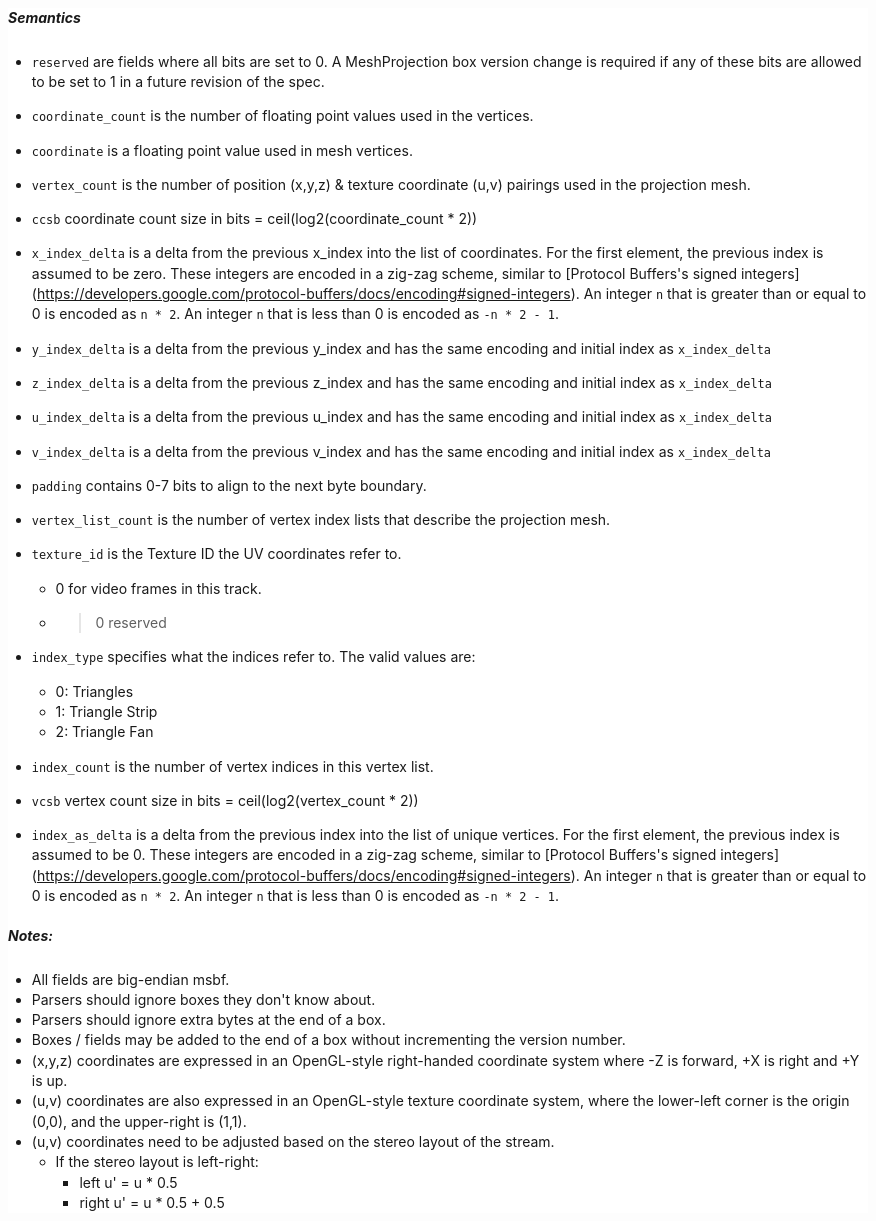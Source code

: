 ##### Semantics

- `reserved` are fields where all bits are set to 0. A MeshProjection box
    version change is required if any of these bits are allowed to be set to 1
    in a future revision of the spec.
- `coordinate_count` is the number of floating point values used in the
    vertices.
- `coordinate` is a floating point value used in mesh vertices.

- `vertex_count` is the number of position (x,y,z) & texture coordinate (u,v)
    pairings used in the projection mesh.
- `ccsb` coordinate count size in bits = ceil(log2(coordinate_count * 2))
- `x_index_delta` is a delta from the previous x_index into the
    list of coordinates. For the first element, the previous index is assumed to
    be zero. These integers are encoded in a zig-zag scheme, similar to
    [Protocol Buffers's signed integers]
    (https://developers.google.com/protocol-buffers/docs/encoding#signed-integers).
    An integer `n` that is greater than or equal to 0 is encoded as `n * 2`. An
    integer `n` that is less than 0 is encoded as `-n * 2 - 1`.
- `y_index_delta` is a delta from the previous y_index and has the same encoding
    and initial index as `x_index_delta`
- `z_index_delta` is a delta from the previous z_index and has the same encoding
    and initial index as `x_index_delta`
- `u_index_delta` is a delta from the previous u_index and has the same encoding
    and initial index as `x_index_delta`
- `v_index_delta` is a delta from the previous v_index and has the same encoding
    and initial index as `x_index_delta`

- `padding` contains 0-7 bits to align to the next byte boundary.

- `vertex_list_count` is the number of vertex index lists that describe the
    projection mesh.
- `texture_id` is the Texture ID the UV coordinates refer to.
    *   0 for video frames in this track.
    *   >0 reserved
- `index_type` specifies what the indices refer to. The valid values are:
    *   0: Triangles
    *   1: Triangle Strip
    *   2: Triangle Fan
- `index_count` is the number of vertex indices in this vertex list.
- `vcsb` vertex count size in bits = ceil(log2(vertex_count * 2))
- `index_as_delta` is a delta from the previous index into the
    list of unique vertices. For the first element, the previous index is
    assumed to be 0. These integers are encoded in a zig-zag scheme, similar to
    [Protocol Buffers's signed integers]
    (https://developers.google.com/protocol-buffers/docs/encoding#signed-integers).
    An integer `n` that is greater than or equal to 0 is encoded as `n * 2`. An
    integer `n` that is less than 0 is encoded as `-n * 2 - 1`.

##### Notes:

* All fields are big-endian msbf.
* Parsers should ignore boxes they don't know about.
* Parsers should ignore extra bytes at the end of a box.
* Boxes / fields may be added to the end of a box without incrementing the
version number.
* (x,y,z) coordinates are expressed in an OpenGL-style right-handed coordinate
  system where -Z is forward, +X is right and +Y is up.
* (u,v) coordinates are also expressed in an OpenGL-style texture coordinate
system, where the lower-left corner is the origin (0,0), and the upper-right is
(1,1).
* (u,v) coordinates need to be adjusted based on the stereo layout of the
stream.
   * If the stereo layout is left-right:
      * left u' = u * 0.5
      * right u' = u * 0.5 + 0.5